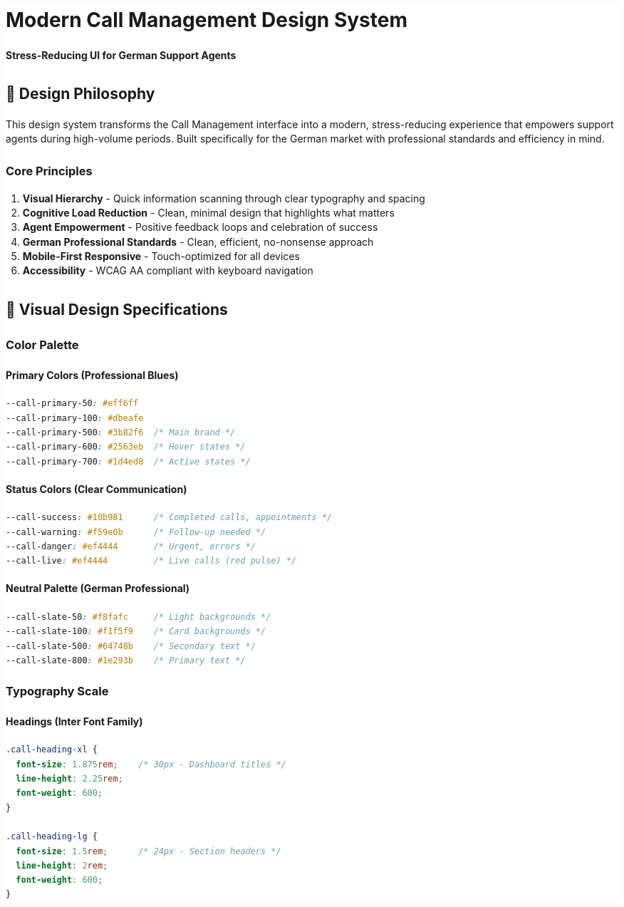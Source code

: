 # Modern Call Management Design System
**Stress-Reducing UI for German Support Agents**

## 🎯 Design Philosophy

This design system transforms the Call Management interface into a modern, stress-reducing experience that empowers support agents during high-volume periods. Built specifically for the German market with professional standards and efficiency in mind.

### Core Principles
1. **Visual Hierarchy** - Quick information scanning through clear typography and spacing
2. **Cognitive Load Reduction** - Clean, minimal design that highlights what matters
3. **Agent Empowerment** - Positive feedback loops and celebration of success
4. **German Professional Standards** - Clean, efficient, no-nonsense approach
5. **Mobile-First Responsive** - Touch-optimized for all devices
6. **Accessibility** - WCAG AA compliant with keyboard navigation

## 🎨 Visual Design Specifications

### Color Palette

#### Primary Colors (Professional Blues)
```css
--call-primary-50: #eff6ff
--call-primary-100: #dbeafe  
--call-primary-500: #3b82f6  /* Main brand */
--call-primary-600: #2563eb  /* Hover states */
--call-primary-700: #1d4ed8  /* Active states */
```

#### Status Colors (Clear Communication)
```css
--call-success: #10b981      /* Completed calls, appointments */
--call-warning: #f59e0b      /* Follow-up needed */
--call-danger: #ef4444       /* Urgent, errors */
--call-live: #ef4444         /* Live calls (red pulse) */
```

#### Neutral Palette (German Professional)
```css
--call-slate-50: #f8fafc     /* Light backgrounds */
--call-slate-100: #f1f5f9    /* Card backgrounds */
--call-slate-500: #64748b    /* Secondary text */
--call-slate-800: #1e293b    /* Primary text */
```

### Typography Scale

#### Headings (Inter Font Family)
```css
.call-heading-xl {
  font-size: 1.875rem;    /* 30px - Dashboard titles */
  line-height: 2.25rem;
  font-weight: 600;
}

.call-heading-lg {
  font-size: 1.5rem;      /* 24px - Section headers */
  line-height: 2rem;
  font-weight: 600;
}

```